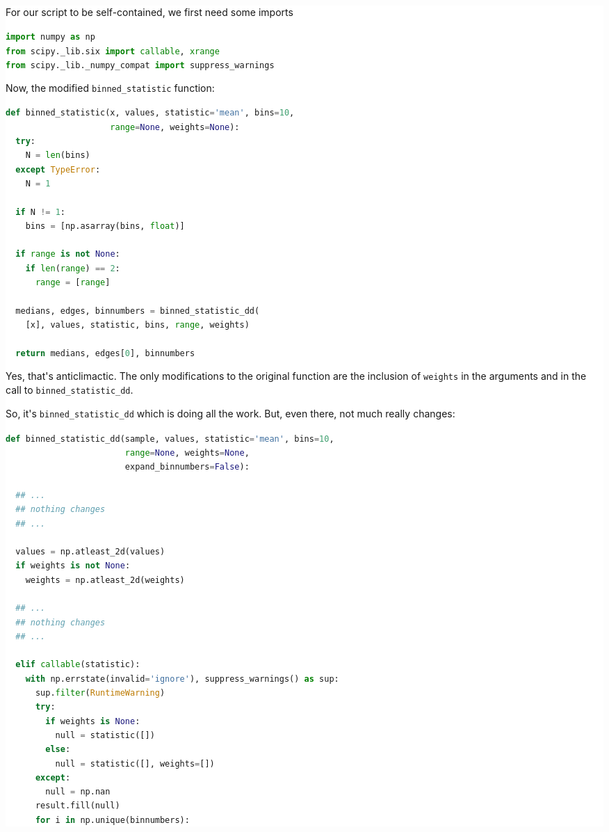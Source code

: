 
For our script to be self-contained, we first need some imports

```python
import numpy as np
from scipy._lib.six import callable, xrange
from scipy._lib._numpy_compat import suppress_warnings
```

Now, the modified `binned_statistic` function:

```python
def binned_statistic(x, values, statistic='mean', bins=10, 
                     range=None, weights=None):
  try:
    N = len(bins)
  except TypeError:
    N = 1

  if N != 1:
    bins = [np.asarray(bins, float)]

  if range is not None:
    if len(range) == 2:
      range = [range]

  medians, edges, binnumbers = binned_statistic_dd(
    [x], values, statistic, bins, range, weights)

  return medians, edges[0], binnumbers
```

Yes, that's anticlimactic. 
The only modifications to the original function are the inclusion of
`weights` in the arguments and in the call to `binned_statistic_dd`.

So, it's `binned_statistic_dd` which is doing all the work.
But, even there, not much really changes:

```python
def binned_statistic_dd(sample, values, statistic='mean', bins=10, 
                        range=None, weights=None, 
                        expand_binnumbers=False):
    
  ## ...
  ## nothing changes
  ## ...

  values = np.atleast_2d(values)
  if weights is not None:
    weights = np.atleast_2d(weights)

  ## ...
  ## nothing changes
  ## ...

  elif callable(statistic):
    with np.errstate(invalid='ignore'), suppress_warnings() as sup:
      sup.filter(RuntimeWarning)
      try:
        if weights is None:
          null = statistic([])
        else:
          null = statistic([], weights=[])
      except:
        null = np.nan
      result.fill(null)
      for i in np.unique(binnumbers):
```

[^1]: Actually, it is. Think before you bin!
[^2]: No idea why.
[^3]: Maybe that alone would be worth a pull request 🤔
[^4]: Apart from timing `np.sum` vs `np.add.reduce`